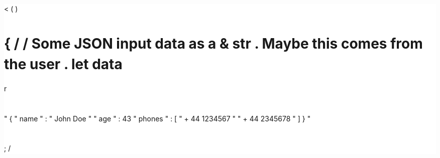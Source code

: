 <
(
)
>
{
/
/
Some
JSON
input
data
as
a
&
str
.
Maybe
this
comes
from
the
user
.
let
data
=
r
#
"
{
"
name
"
:
"
John
Doe
"
"
age
"
:
43
"
phones
"
:
[
"
+
44
1234567
"
"
+
44
2345678
"
]
}
"
#
;
/